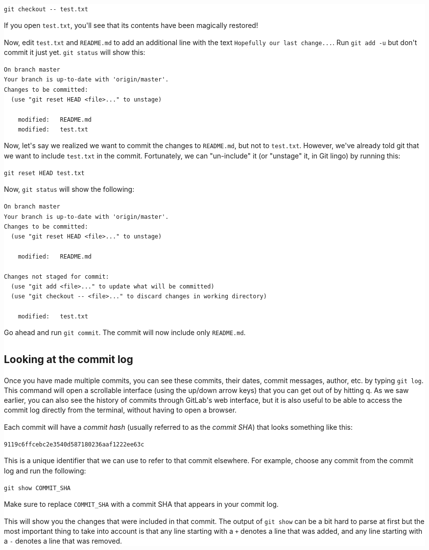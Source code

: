     git checkout -- test.txt

If you open `test.txt`, you'll see that its contents have been magically restored!

Now, edit `test.txt` and `README.md` to add an additional line with the text `Hopefully our last change...`. Run `git add -u` but don't commit it just yet. `git status` will show this:

    On branch master
    Your branch is up-to-date with 'origin/master'.
    Changes to be committed:
      (use "git reset HEAD <file>..." to unstage)

	    modified:   README.md
	    modified:   test.txt

Now, let's say we realized we want to commit the changes to `README.md`, but not to `test.txt`. However, we've already told git that we want to include `test.txt` in the commit. Fortunately, we can "un-include" it (or "unstage" it, in Git lingo) by running this:

    git reset HEAD test.txt

Now, `git status` will show the following:

    On branch master
    Your branch is up-to-date with 'origin/master'.
    Changes to be committed:
      (use "git reset HEAD <file>..." to unstage)

	    modified:   README.md

    Changes not staged for commit:
      (use "git add <file>..." to update what will be committed)
      (use "git checkout -- <file>..." to discard changes in working directory)

	    modified:   test.txt

Go ahead and run `git commit`. The commit will now include only `README.md`.  

## Looking at the commit log

Once you have made multiple commits, you can see these commits, their dates, commit messages, author, etc. by typing `git log`. This command will open a scrollable interface (using the up/down arrow keys) that you can get out of by hitting q. As we saw earlier, you can also see the history of commits through GitLab's web interface, but it is also useful to be able to access the commit log directly from the terminal, without having to open a browser.

Each commit will have a *commit hash* (usually referred to as the *commit SHA*) that looks something like this:

    9119c6ffcebc2e3540d587180236aaf1222ee63c

This is a unique identifier that we can use to refer to that commit elsewhere. For example, choose any commit from the commit log and run the following:

    git show COMMIT_SHA

Make sure to replace `COMMIT_SHA` with a commit SHA that appears in your commit log.

This will show you the changes that were included in that commit. The output of `git show` can be a bit hard to parse at first but the most important thing to take into account is that any line starting with a `+` denotes a line that was added, and any line starting with a `-` denotes a line that was removed.
